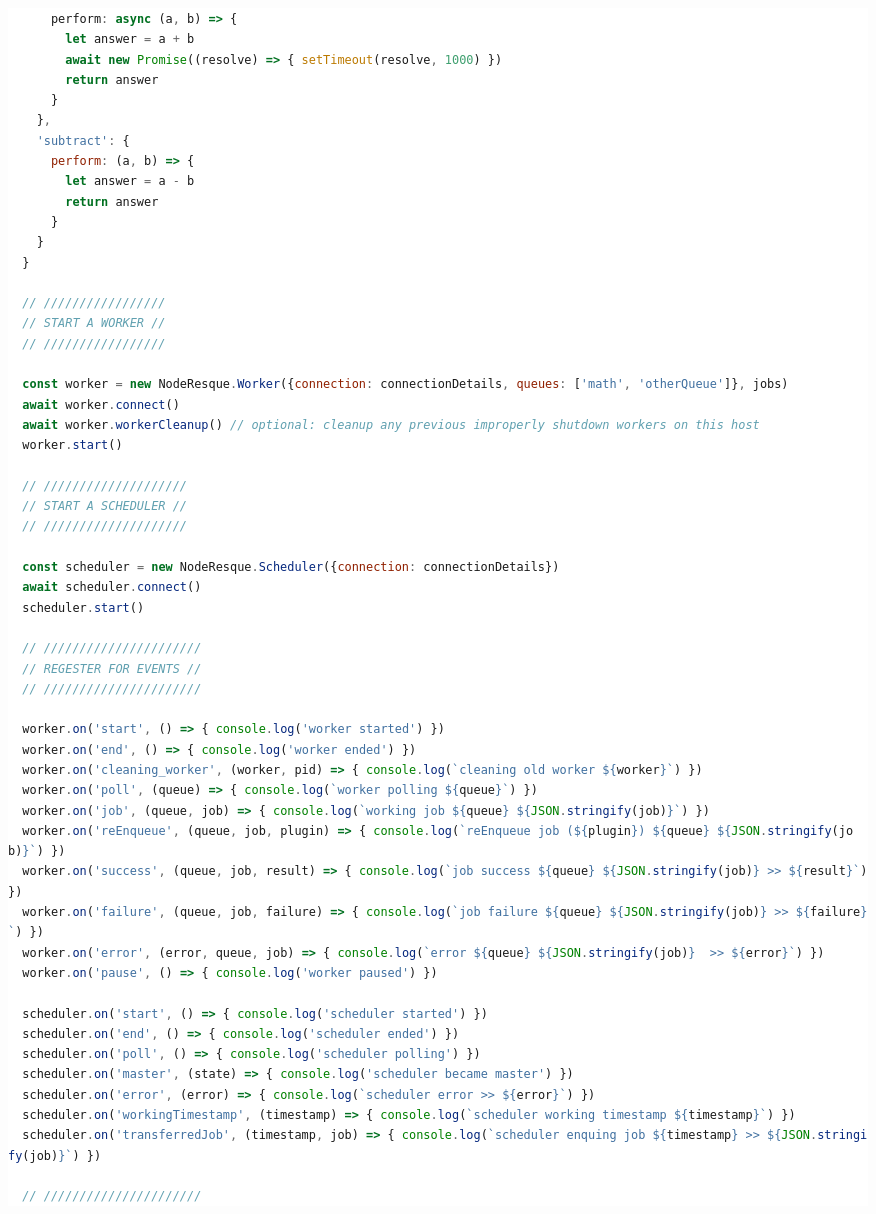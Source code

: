 ```javascript
      perform: async (a, b) => {
        let answer = a + b
        await new Promise((resolve) => { setTimeout(resolve, 1000) })
        return answer
      }
    },
    'subtract': {
      perform: (a, b) => {
        let answer = a - b
        return answer
      }
    }
  }

  // /////////////////
  // START A WORKER //
  // /////////////////

  const worker = new NodeResque.Worker({connection: connectionDetails, queues: ['math', 'otherQueue']}, jobs)
  await worker.connect()
  await worker.workerCleanup() // optional: cleanup any previous improperly shutdown workers on this host
  worker.start()

  // ////////////////////
  // START A SCHEDULER //
  // ////////////////////

  const scheduler = new NodeResque.Scheduler({connection: connectionDetails})
  await scheduler.connect()
  scheduler.start()

  // //////////////////////
  // REGESTER FOR EVENTS //
  // //////////////////////

  worker.on('start', () => { console.log('worker started') })
  worker.on('end', () => { console.log('worker ended') })
  worker.on('cleaning_worker', (worker, pid) => { console.log(`cleaning old worker ${worker}`) })
  worker.on('poll', (queue) => { console.log(`worker polling ${queue}`) })
  worker.on('job', (queue, job) => { console.log(`working job ${queue} ${JSON.stringify(job)}`) })
  worker.on('reEnqueue', (queue, job, plugin) => { console.log(`reEnqueue job (${plugin}) ${queue} ${JSON.stringify(job)}`) })
  worker.on('success', (queue, job, result) => { console.log(`job success ${queue} ${JSON.stringify(job)} >> ${result}`) })
  worker.on('failure', (queue, job, failure) => { console.log(`job failure ${queue} ${JSON.stringify(job)} >> ${failure}`) })
  worker.on('error', (error, queue, job) => { console.log(`error ${queue} ${JSON.stringify(job)}  >> ${error}`) })
  worker.on('pause', () => { console.log('worker paused') })

  scheduler.on('start', () => { console.log('scheduler started') })
  scheduler.on('end', () => { console.log('scheduler ended') })
  scheduler.on('poll', () => { console.log('scheduler polling') })
  scheduler.on('master', (state) => { console.log('scheduler became master') })
  scheduler.on('error', (error) => { console.log(`scheduler error >> ${error}`) })
  scheduler.on('workingTimestamp', (timestamp) => { console.log(`scheduler working timestamp ${timestamp}`) })
  scheduler.on('transferredJob', (timestamp, job) => { console.log(`scheduler enquing job ${timestamp} >> ${JSON.stringify(job)}`) })

  // //////////////////////
```